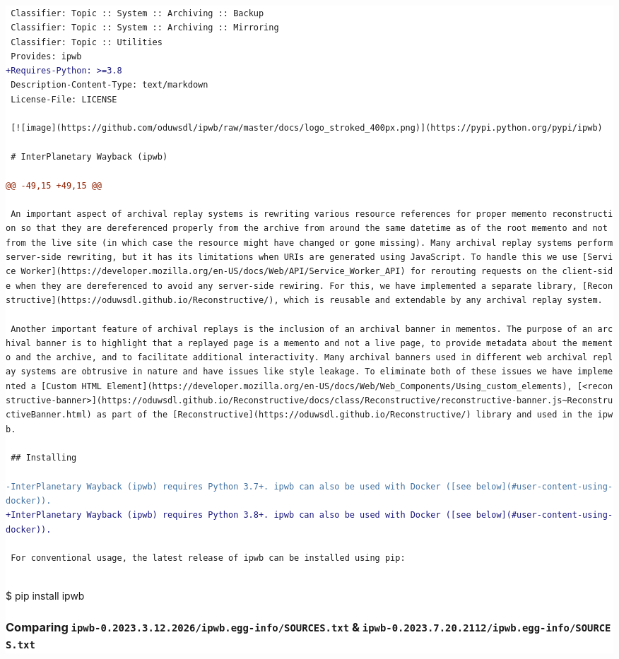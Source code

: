 ```diff
 Classifier: Topic :: System :: Archiving :: Backup
 Classifier: Topic :: System :: Archiving :: Mirroring
 Classifier: Topic :: Utilities
 Provides: ipwb
+Requires-Python: >=3.8
 Description-Content-Type: text/markdown
 License-File: LICENSE
 
 [![image](https://github.com/oduwsdl/ipwb/raw/master/docs/logo_stroked_400px.png)](https://pypi.python.org/pypi/ipwb)
 
 # InterPlanetary Wayback (ipwb)
 
@@ -49,15 +49,15 @@
 
 An important aspect of archival replay systems is rewriting various resource references for proper memento reconstruction so that they are dereferenced properly from the archive from around the same datetime as of the root memento and not from the live site (in which case the resource might have changed or gone missing). Many archival replay systems perform server-side rewriting, but it has its limitations when URIs are generated using JavaScript. To handle this we use [Service Worker](https://developer.mozilla.org/en-US/docs/Web/API/Service_Worker_API) for rerouting requests on the client-side when they are dereferenced to avoid any server-side rewiring. For this, we have implemented a separate library, [Reconstructive](https://oduwsdl.github.io/Reconstructive/), which is reusable and extendable by any archival replay system.
 
 Another important feature of archival replays is the inclusion of an archival banner in mementos. The purpose of an archival banner is to highlight that a replayed page is a memento and not a live page, to provide metadata about the memento and the archive, and to facilitate additional interactivity. Many archival banners used in different web archival replay systems are obtrusive in nature and have issues like style leakage. To eliminate both of these issues we have implemented a [Custom HTML Element](https://developer.mozilla.org/en-US/docs/Web/Web_Components/Using_custom_elements), [<reconstructive-banner>](https://oduwsdl.github.io/Reconstructive/docs/class/Reconstructive/reconstructive-banner.js~ReconstructiveBanner.html) as part of the [Reconstructive](https://oduwsdl.github.io/Reconstructive/) library and used in the ipwb.
 
 ## Installing
 
-InterPlanetary Wayback (ipwb) requires Python 3.7+. ipwb can also be used with Docker ([see below](#user-content-using-docker)).
+InterPlanetary Wayback (ipwb) requires Python 3.8+. ipwb can also be used with Docker ([see below](#user-content-using-docker)).
 
 For conventional usage, the latest release of ipwb can be installed using pip:
 
 ```
 $ pip install ipwb
 ```
```

### Comparing `ipwb-0.2023.3.12.2026/ipwb.egg-info/SOURCES.txt` & `ipwb-0.2023.7.20.2112/ipwb.egg-info/SOURCES.txt`
